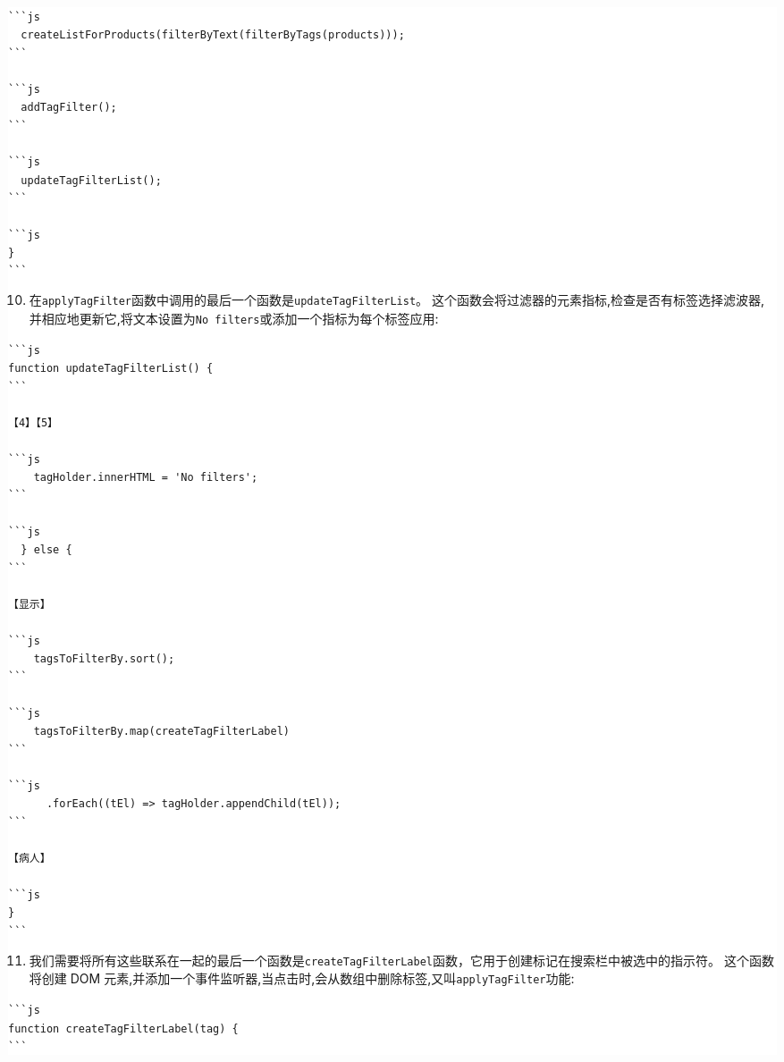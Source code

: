     ```js
      createListForProducts(filterByText(filterByTags(products)));
    ```

    ```js
      addTagFilter();
    ```

    ```js
      updateTagFilterList();
    ```

    ```js
    }
    ```

10.  在`applyTagFilter`函数中调用的最后一个函数是`updateTagFilterList`。 这个函数会将过滤器的元素指标,检查是否有标签选择滤波器,并相应地更新它,将文本设置为`No filters`或添加一个指标为每个标签应用:

    ```js
    function updateTagFilterList() {
    ```

    【4】【5】

    ```js
        tagHolder.innerHTML = 'No filters';
    ```

    ```js
      } else {
    ```

    【显示】

    ```js
        tagsToFilterBy.sort();
    ```

    ```js
        tagsToFilterBy.map(createTagFilterLabel)
    ```

    ```js
          .forEach((tEl) => tagHolder.appendChild(tEl));
    ```

    【病人】

    ```js
    }
    ```

11.  我们需要将所有这些联系在一起的最后一个函数是`createTagFilterLabel`函数，它用于创建标记在搜索栏中被选中的指示符。 这个函数将创建 DOM 元素,并添加一个事件监听器,当点击时,会从数组中删除标签,又叫`applyTagFilter`功能:

    ```js
    function createTagFilterLabel(tag) {
    ```
